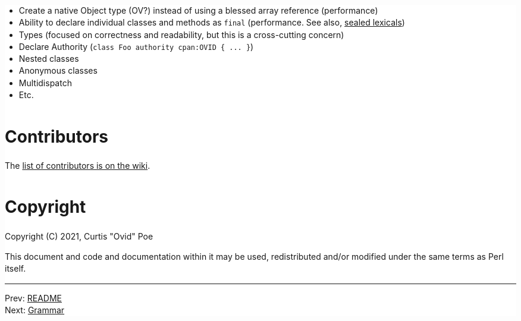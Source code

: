 * Create a native Object type (OV?) instead of using a blessed array reference (performance)
* Ability to declare individual classes and methods as `final` (performance. See also, [sealed lexicals](https://www.sunstarsys.com/essays/perl7-sealed-lexicals))
* Types (focused on correctness and readability, but this is a cross-cutting concern)
* Declare Authority (`class Foo authority cpan:OVID { ... }`)
* Nested classes
* Anonymous classes
* Multidispatch
* Etc.

# Contributors

The [list of contributors is on the wiki](https://github.com/Ovid/Cor/wiki/Contributors).

# Copyright

Copyright (C) 2021, Curtis "Ovid" Poe

This document and code and documentation within it may be used, redistributed and/or modified under the same terms as Perl itself.

---
Prev: [README](/README.md)  
Next: [Grammar](grammar.md)
